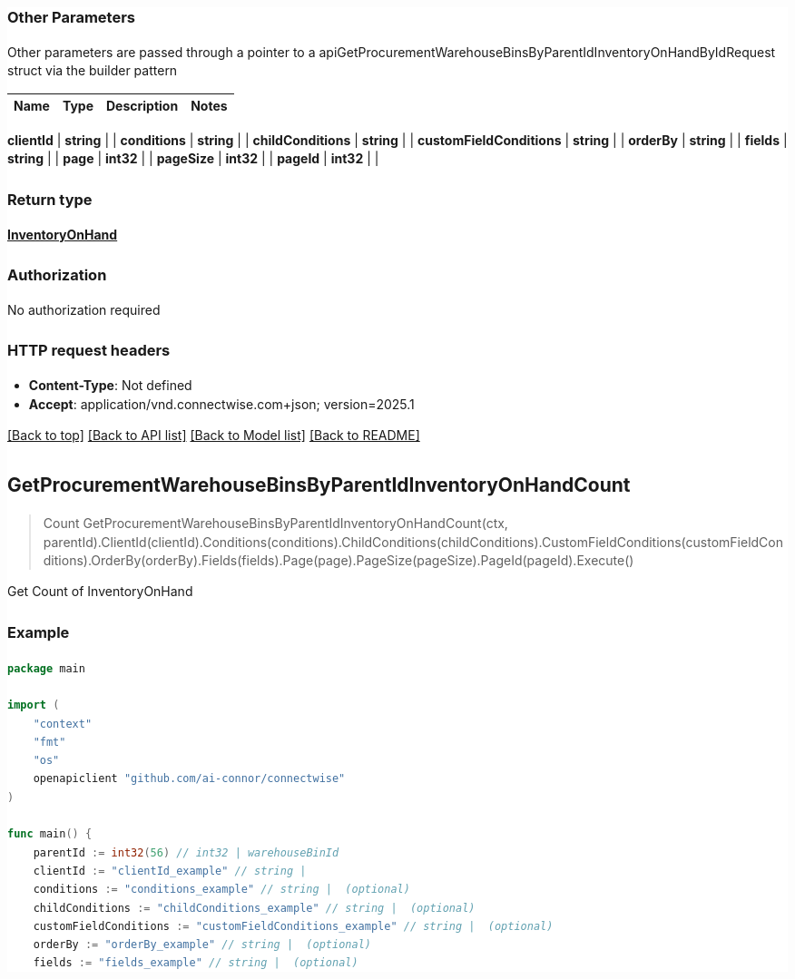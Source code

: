 ### Other Parameters

Other parameters are passed through a pointer to a apiGetProcurementWarehouseBinsByParentIdInventoryOnHandByIdRequest struct via the builder pattern


Name | Type | Description  | Notes
------------- | ------------- | ------------- | -------------


 **clientId** | **string** |  | 
 **conditions** | **string** |  | 
 **childConditions** | **string** |  | 
 **customFieldConditions** | **string** |  | 
 **orderBy** | **string** |  | 
 **fields** | **string** |  | 
 **page** | **int32** |  | 
 **pageSize** | **int32** |  | 
 **pageId** | **int32** |  | 

### Return type

[**InventoryOnHand**](InventoryOnHand.md)

### Authorization

No authorization required

### HTTP request headers

- **Content-Type**: Not defined
- **Accept**: application/vnd.connectwise.com+json; version=2025.1

[[Back to top]](#) [[Back to API list]](../README.md#documentation-for-api-endpoints)
[[Back to Model list]](../README.md#documentation-for-models)
[[Back to README]](../README.md)


## GetProcurementWarehouseBinsByParentIdInventoryOnHandCount

> Count GetProcurementWarehouseBinsByParentIdInventoryOnHandCount(ctx, parentId).ClientId(clientId).Conditions(conditions).ChildConditions(childConditions).CustomFieldConditions(customFieldConditions).OrderBy(orderBy).Fields(fields).Page(page).PageSize(pageSize).PageId(pageId).Execute()

Get Count of InventoryOnHand

### Example

```go
package main

import (
	"context"
	"fmt"
	"os"
	openapiclient "github.com/ai-connor/connectwise"
)

func main() {
	parentId := int32(56) // int32 | warehouseBinId
	clientId := "clientId_example" // string | 
	conditions := "conditions_example" // string |  (optional)
	childConditions := "childConditions_example" // string |  (optional)
	customFieldConditions := "customFieldConditions_example" // string |  (optional)
	orderBy := "orderBy_example" // string |  (optional)
	fields := "fields_example" // string |  (optional)
```